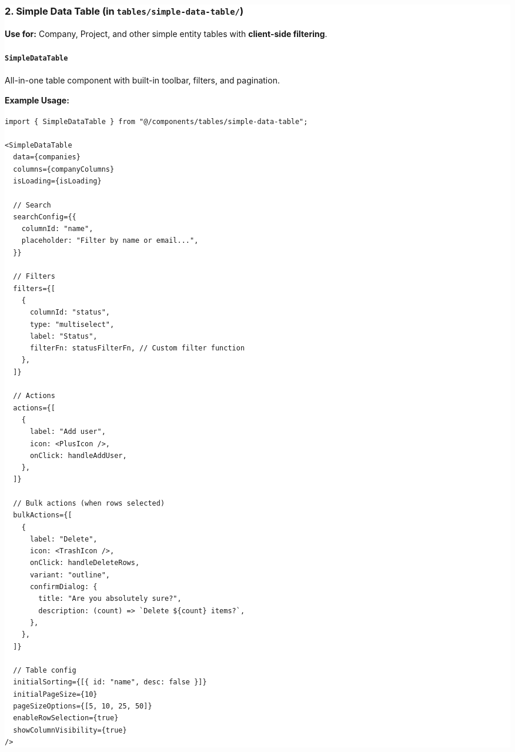 
### 2. Simple Data Table (in `tables/simple-data-table/`)

**Use for:** Company, Project, and other simple entity tables with **client-side filtering**.

#### `SimpleDataTable`

All-in-one table component with built-in toolbar, filters, and pagination.

**Example Usage:**

```tsx
import { SimpleDataTable } from "@/components/tables/simple-data-table";

<SimpleDataTable
  data={companies}
  columns={companyColumns}
  isLoading={isLoading}

  // Search
  searchConfig={{
    columnId: "name",
    placeholder: "Filter by name or email...",
  }}

  // Filters
  filters={[
    {
      columnId: "status",
      type: "multiselect",
      label: "Status",
      filterFn: statusFilterFn, // Custom filter function
    },
  ]}

  // Actions
  actions={[
    {
      label: "Add user",
      icon: <PlusIcon />,
      onClick: handleAddUser,
    },
  ]}

  // Bulk actions (when rows selected)
  bulkActions={[
    {
      label: "Delete",
      icon: <TrashIcon />,
      onClick: handleDeleteRows,
      variant: "outline",
      confirmDialog: {
        title: "Are you absolutely sure?",
        description: (count) => `Delete ${count} items?`,
      },
    },
  ]}

  // Table config
  initialSorting={[{ id: "name", desc: false }]}
  initialPageSize={10}
  pageSizeOptions={[5, 10, 25, 50]}
  enableRowSelection={true}
  showColumnVisibility={true}
/>
```